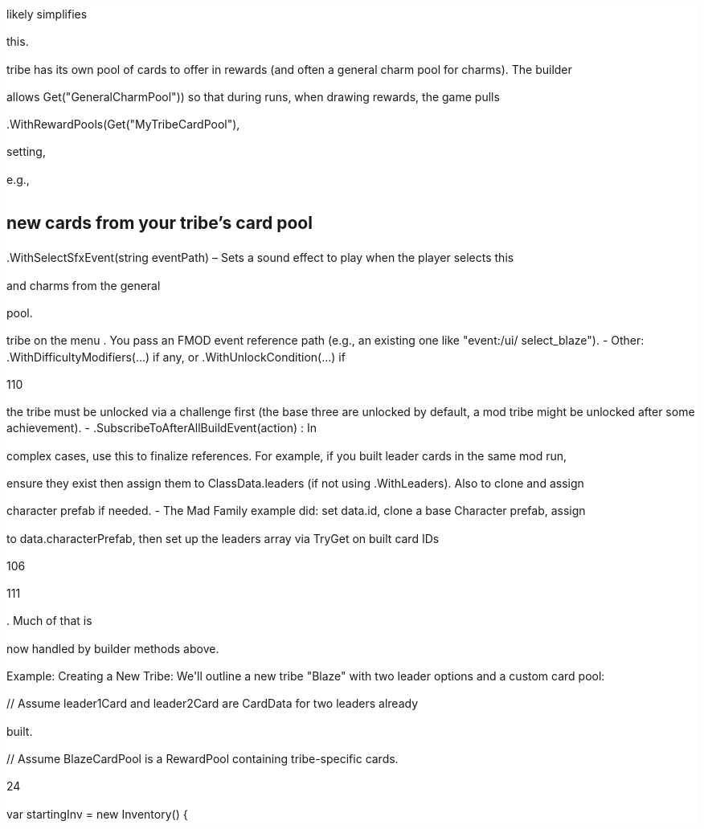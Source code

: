 likely simplifies

this.

tribe has its own pool of cards to offer in rewards (and often a general charm pool for charms). The builder

allows Get("GeneralCharmPool")) so that during runs, when drawing rewards, the game pulls

.WithRewardPools(Get<RewardPool>("MyTribeCardPool"),

setting,

e.g.,

new   cards   from   your   tribe’s   card   pool
- 
.WithSelectSfxEvent(string eventPath)  – Sets a sound effect to play when the player selects this

and charms from the general

pool.

tribe on the menu . You pass an FMOD event reference path (e.g., an existing one like "event:/ui/ select_blaze"). - Other: .WithDifficultyModifiers(...) if any, or .WithUnlockCondition(...) if

110

the tribe must be unlocked via a challenge first (the base three are unlocked by default, a mod tribe might be unlocked after some achievement). - .SubscribeToAfterAllBuildEvent(action) : In

complex cases, use this to finalize references. For example, if you built leader cards in the same mod run,

ensure they exist then assign them to ClassData.leaders (if not using .WithLeaders). Also to clone and assign

character prefab if needed. - The Mad Family example did: set data.id, clone a base Character prefab, assign

to data.characterPrefab, then set up the leaders array via TryGet on built card IDs

106

111

. Much of that is

now handled by builder methods above.

Example: Creating a New Tribe: We'll outline a new tribe "Blaze" with two leader options and a custom card
pool:

// Assume leader1Card and leader2Card are CardData for two leaders already

built.

// Assume BlazeCardPool is a RewardPool containing tribe-specific cards.

24

var startingInv = new Inventory() {
